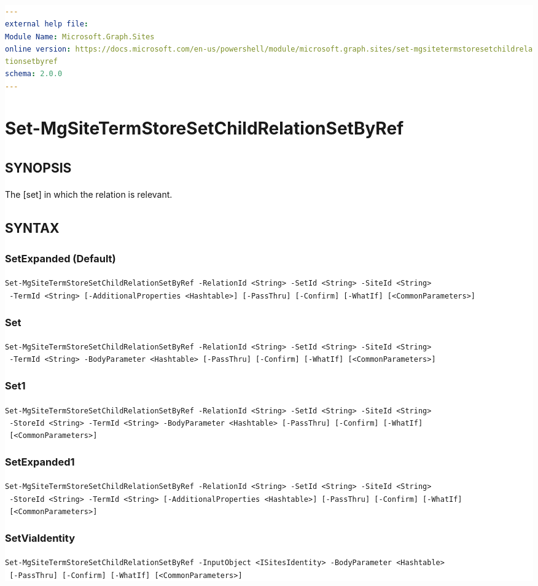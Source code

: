 ```yaml
---
external help file:
Module Name: Microsoft.Graph.Sites
online version: https://docs.microsoft.com/en-us/powershell/module/microsoft.graph.sites/set-mgsitetermstoresetchildrelationsetbyref
schema: 2.0.0
---
```


# Set-MgSiteTermStoreSetChildRelationSetByRef

## SYNOPSIS
The [set] in which the relation is relevant.

## SYNTAX

### SetExpanded (Default)
```
Set-MgSiteTermStoreSetChildRelationSetByRef -RelationId <String> -SetId <String> -SiteId <String>
 -TermId <String> [-AdditionalProperties <Hashtable>] [-PassThru] [-Confirm] [-WhatIf] [<CommonParameters>]
```

### Set
```
Set-MgSiteTermStoreSetChildRelationSetByRef -RelationId <String> -SetId <String> -SiteId <String>
 -TermId <String> -BodyParameter <Hashtable> [-PassThru] [-Confirm] [-WhatIf] [<CommonParameters>]
```

### Set1
```
Set-MgSiteTermStoreSetChildRelationSetByRef -RelationId <String> -SetId <String> -SiteId <String>
 -StoreId <String> -TermId <String> -BodyParameter <Hashtable> [-PassThru] [-Confirm] [-WhatIf]
 [<CommonParameters>]
```

### SetExpanded1
```
Set-MgSiteTermStoreSetChildRelationSetByRef -RelationId <String> -SetId <String> -SiteId <String>
 -StoreId <String> -TermId <String> [-AdditionalProperties <Hashtable>] [-PassThru] [-Confirm] [-WhatIf]
 [<CommonParameters>]
```

### SetViaIdentity
```
Set-MgSiteTermStoreSetChildRelationSetByRef -InputObject <ISitesIdentity> -BodyParameter <Hashtable>
 [-PassThru] [-Confirm] [-WhatIf] [<CommonParameters>]
```
